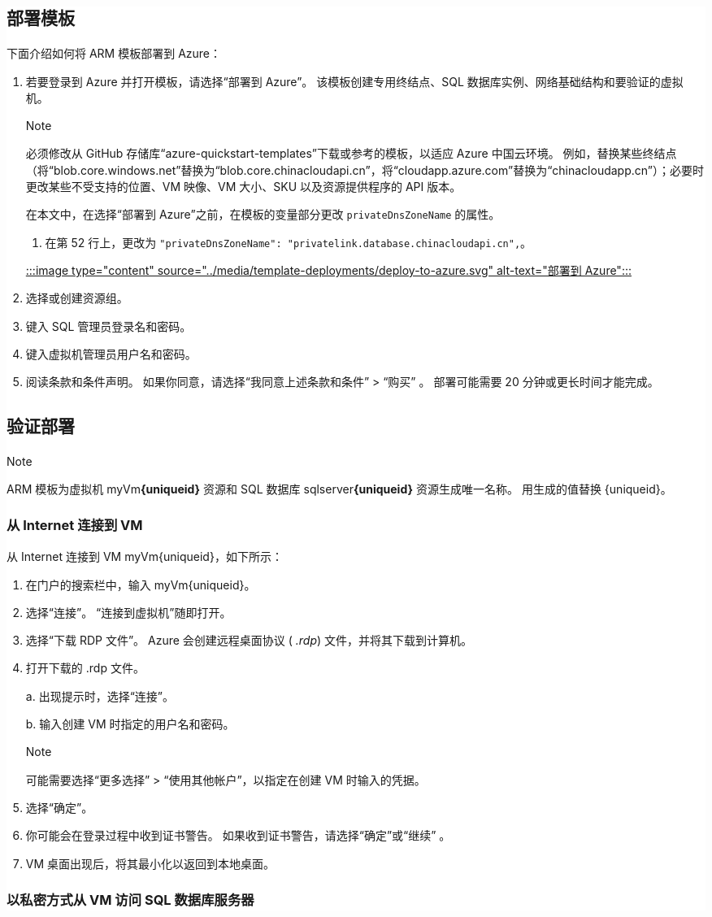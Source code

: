 ## <a name="deploy-the-template"></a>部署模板

下面介绍如何将 ARM 模板部署到 Azure：

1. 若要登录到 Azure 并打开模板，请选择“部署到 Azure”。 该模板创建专用终结点、SQL 数据库实例、网络基础结构和要验证的虚拟机。
    
    > [!NOTE]
    > 必须修改从 GitHub 存储库“azure-quickstart-templates”下载或参考的模板，以适应 Azure 中国云环境。 例如，替换某些终结点（将“blob.core.windows.net”替换为“blob.core.chinacloudapi.cn”，将“cloudapp.azure.com”替换为“chinacloudapp.cn”）；必要时更改某些不受支持的位置、VM 映像、VM 大小、SKU 以及资源提供程序的 API 版本。
    > 
    > 在本文中，在选择“部署到 Azure”之前，在模板的变量部分更改 `privateDnsZoneName` 的属性。
    > 1. 在第 52 行上，更改为 `"privateDnsZoneName": "privatelink.database.chinacloudapi.cn",`。

    
    [:::image type="content" source="../media/template-deployments/deploy-to-azure.svg" alt-text="部署到 Azure":::](https://portal.azure.cn/#create/Microsoft.Template/uri/https%3A%2F%2Fraw.githubusercontent.com%2FAzure%2Fazure-quickstart-templates%2Fmaster%2F101-private-endpoint-sql%2Fazuredeploy.json)

2. 选择或创建资源组。
3. 键入 SQL 管理员登录名和密码。
4. 键入虚拟机管理员用户名和密码。
5. 阅读条款和条件声明。 如果你同意，请选择“我同意上述条款和条件” > “购买” 。 部署可能需要 20 分钟或更长时间才能完成。

## <a name="validate-the-deployment"></a>验证部署

> [!NOTE]
> ARM 模板为虚拟机 myVm<b>{uniqueid}</b> 资源和 SQL 数据库 sqlserver<b>{uniqueid}</b> 资源生成唯一名称。 用生成的值替换 {uniqueid}。

### <a name="connect-to-a-vm-from-the-internet"></a>从 Internet 连接到 VM

从 Internet 连接到 VM myVm{uniqueid}，如下所示：

1. 在门户的搜索栏中，输入 myVm{uniqueid}。

2. 选择“连接”。 “连接到虚拟机”随即打开。

3. 选择“下载 RDP 文件”。 Azure 会创建远程桌面协议 ( _.rdp_) 文件，并将其下载到计算机。

4. 打开下载的 .rdp 文件。

   a. 出现提示时，选择“连接”。

   b. 输入创建 VM 时指定的用户名和密码。

      > [!NOTE]
      > 可能需要选择“更多选择” > “使用其他帐户”，以指定在创建 VM 时输入的凭据。

5. 选择“确定”。

6. 你可能会在登录过程中收到证书警告。 如果收到证书警告，请选择“确定”或“继续” 。

7. VM 桌面出现后，将其最小化以返回到本地桌面。

### <a name="access-the-sql-database-server-privately-from-the-vm"></a>以私密方式从 VM 访问 SQL 数据库服务器

